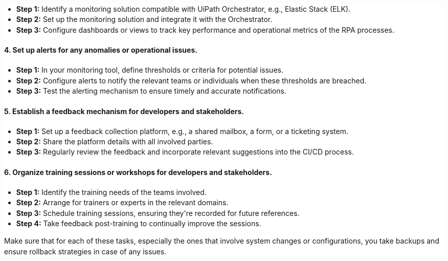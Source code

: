 - **Step 1:** Identify a monitoring solution compatible with UiPath Orchestrator, e.g., Elastic Stack (ELK).
- **Step 2:** Set up the monitoring solution and integrate it with the Orchestrator.
- **Step 3:** Configure dashboards or views to track key performance and operational metrics of the RPA processes.

#### 4. Set up alerts for any anomalies or operational issues.

- **Step 1:** In your monitoring tool, define thresholds or criteria for potential issues.
- **Step 2:** Configure alerts to notify the relevant teams or individuals when these thresholds are breached.
- **Step 3:** Test the alerting mechanism to ensure timely and accurate notifications.

#### 5. Establish a feedback mechanism for developers and stakeholders.

- **Step 1:** Set up a feedback collection platform, e.g., a shared mailbox, a form, or a ticketing system.
- **Step 2:** Share the platform details with all involved parties.
- **Step 3:** Regularly review the feedback and incorporate relevant suggestions into the CI/CD process.

#### 6. Organize training sessions or workshops for developers and stakeholders.

- **Step 1:** Identify the training needs of the teams involved.
- **Step 2:** Arrange for trainers or experts in the relevant domains.
- **Step 3:** Schedule training sessions, ensuring they're recorded for future references.
- **Step 4:** Take feedback post-training to continually improve the sessions.

Make sure that for each of these tasks, especially the ones that involve system changes or configurations, you take backups and ensure rollback strategies in case of any issues.
